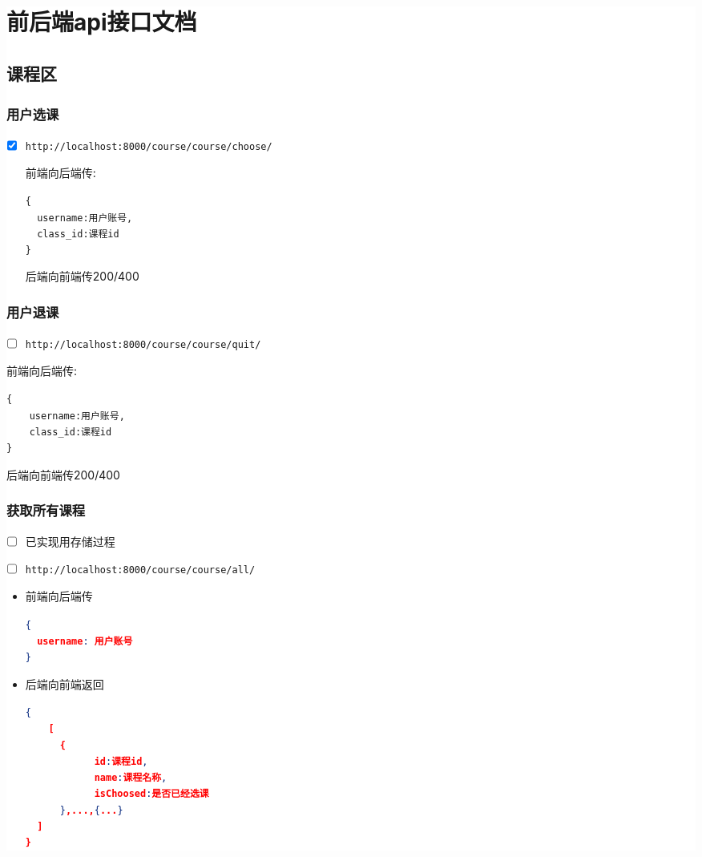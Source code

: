 # 前后端api接口文档

## 课程区

### 用户选课

- [x] `http://localhost:8000/course/course/choose/`

  前端向后端传:

  ```
  {
  	username:用户账号,
  	class_id:课程id
  }
  ```

  后端向前端传200/400

### 用户退课

- [ ] `http://localhost:8000/course/course/quit/`

前端向后端传:

```
{
	username:用户账号,
	class_id:课程id
}
```

后端向前端传200/400

### 获取所有课程

- [ ] 已实现用存储过程

- [ ] `http://localhost:8000/course/course/all/`

* 前端向后端传

  ```json
  {
  	username: 用户账号
  }
  ```

* 后端向前端返回

  ```json
  {
      [
      	{
              id:课程id,
              name:课程名称,
              isChoosed:是否已经选课
      	},...,{...}
  	]
  }
  ```
